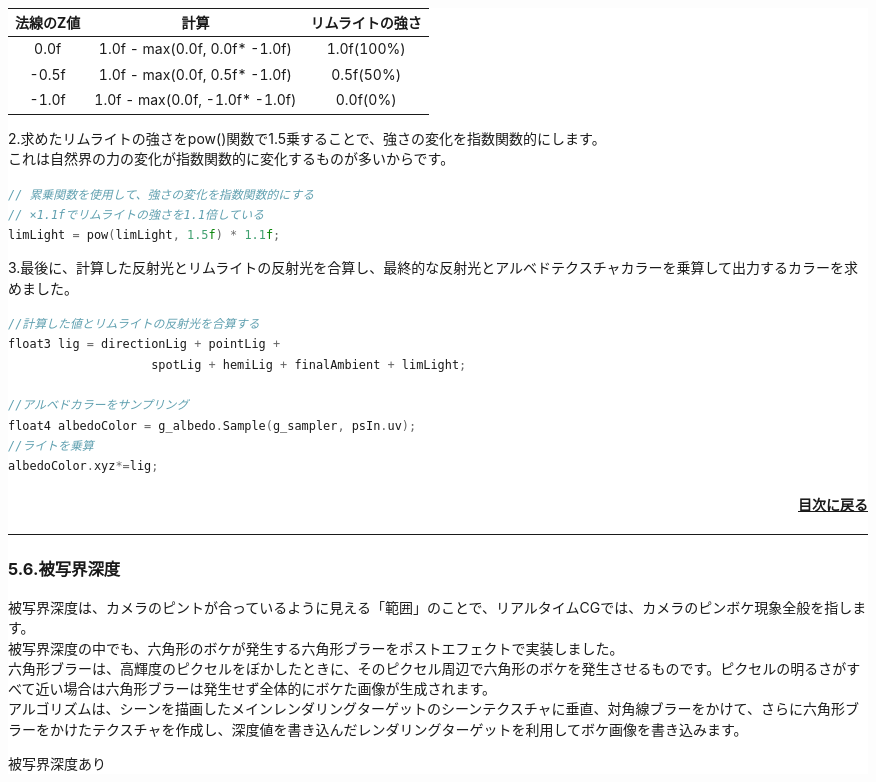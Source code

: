 | 法線のZ値 | 計算                           | リムライトの強さ | 
| :-------: | :----------------------------: | :--------------: | 
| 0.0f      | 1.0f - max(0.0f, 0.0f* -1.0f)  | 1.0f(100%)       | 
| -0.5f     | 1.0f - max(0.0f, 0.5f* -1.0f)  | 0.5f(50%)        | 
| -1.0f     | 1.0f - max(0.0f, -1.0f* -1.0f) | 0.0f(0%)         | 


2.求めたリムライトの強さをpow()関数で1.5乗することで、強さの変化を指数関数的にします。<br>
これは自然界の力の変化が指数関数的に変化するものが多いからです。<br>
```h
// 累乗関数を使用して、強さの変化を指数関数的にする
// ×1.1fでリムライトの強さを1.1倍している
limLight = pow(limLight, 1.5f) * 1.1f;
```
3.最後に、計算した反射光とリムライトの反射光を合算し、最終的な反射光とアルベドテクスチャカラーを乗算して出力するカラーを求めました。<br>
```h
//計算した値とリムライトの反射光を合算する
float3 lig = directionLig + pointLig + 
					spotLig + hemiLig + finalAmbient + limLight;

//アルベドカラーをサンプリング
float4 albedoColor = g_albedo.Sample(g_sampler, psIn.uv);
//ライトを乗算
albedoColor.xyz*=lig;

```

  <div style="text-align: right;">

#### [目次に戻る](#目次) 
</div>

---

### 5.6.被写界深度

被写界深度は、カメラのピントが合っているように見える「範囲」のことで、リアルタイムCGでは、カメラのピンボケ現象全般を指します。<br>
被写界深度の中でも、六角形のボケが発生する六角形ブラーをポストエフェクトで実装しました。<br>
六角形ブラーは、高輝度のピクセルをぼかしたときに、そのピクセル周辺で六角形のボケを発生させるものです。ピクセルの明るさがすべて近い場合は六角形ブラーは発生せず全体的にボケた画像が生成されます。<br>
アルゴリズムは、シーンを描画したメインレンダリングターゲットのシーンテクスチャに垂直、対角線ブラーをかけて、さらに六角形ブラーをかけたテクスチャを作成し、深度値を書き込んだレンダリングターゲットを利用してボケ画像を書き込みます。<br>

被写界深度あり<br>